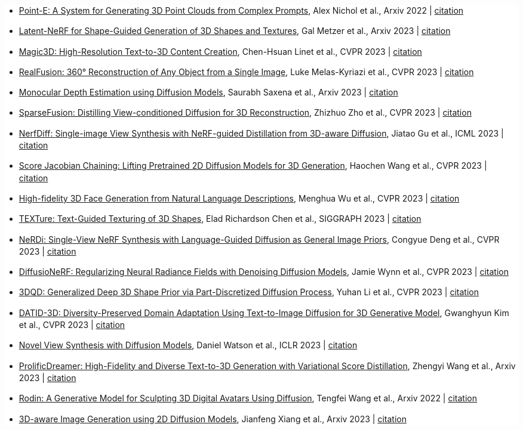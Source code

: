 - [Point-E: A System for Generating 3D Point Clouds from Complex Prompts](https://arxiv.org/abs/2212.08751), Alex Nichol et al., Arxiv 2022 | [citation](./references/citations.bib#L92-L97)

- [Latent-NeRF for Shape-Guided Generation of 3D Shapes and Textures](https://arxiv.org/abs/2211.07600), Gal Metzer et al., Arxiv 2023 | [citation](./references/citations.bib#L99-L104)

- [Magic3D: High-Resolution Text-to-3D Content Creation](https://research.nvidia.com/labs/dir/magic3d/), Chen-Hsuan Linet et al., CVPR 2023 | [citation](./references/citations.bib#L106-L111)

- [RealFusion: 360° Reconstruction of Any Object from a Single Image](https://arxiv.org/abs/2302.10663), Luke Melas-Kyriazi et al., CVPR 2023 | [citation](./references/citations.bib#L113-L118)

- [Monocular Depth Estimation using Diffusion Models](https://arxiv.org/abs/2302.14816), Saurabh Saxena et al., Arxiv 2023 | [citation](./references/citations.bib#L120-L125)

- [SparseFusion: Distilling View-conditioned Diffusion for 3D Reconstruction](https://arxiv.org/abs/2212.00792), Zhizhuo Zho et al., CVPR 2023 | [citation](./references/citations.bib#L127-L132)

- [NerfDiff: Single-image View Synthesis with NeRF-guided Distillation from 3D-aware Diffusion](https://arxiv.org/abs/2302.10109), Jiatao Gu et al., ICML 2023 | [citation](./references/citations.bib#L134-L139)

- [Score Jacobian Chaining: Lifting Pretrained 2D Diffusion Models for 3D Generation](https://arxiv.org/abs/2212.00774), Haochen Wang et al., CVPR 2023 | [citation](./references/citations.bib#L141-L146)

- [High-fidelity 3D Face Generation from Natural Language Descriptions](https://arxiv.org/abs/2305.03302), Menghua Wu et al., CVPR 2023 | [citation](./references/citations.bib#L148-L153)

- [TEXTure: Text-Guided Texturing of 3D Shapes](https://texturepaper.github.io/TEXTurePaper/), Elad Richardson Chen et al., SIGGRAPH 2023 | [citation](./references/citations.bib#L155-L160)

- [NeRDi: Single-View NeRF Synthesis with Language-Guided Diffusion as General Image Priors](https://arxiv.org/abs/2212.03267), Congyue Deng et al., CVPR 2023 | [citation](./references/citations.bib#L162-L167)

- [DiffusioNeRF: Regularizing Neural Radiance Fields with Denoising Diffusion Models](https://arxiv.org/abs/2302.12231), Jamie Wynn et al., CVPR 2023 | [citation](./references/citations.bib#L169-L174)

- [3DQD: Generalized Deep 3D Shape Prior via Part-Discretized Diffusion Process](https://arxiv.org/abs/2303.10406), Yuhan Li et al., CVPR 2023 | [citation](./references/citations.bib#L540-L545)

- [DATID-3D: Diversity-Preserved Domain Adaptation Using Text-to-Image Diffusion for 3D Generative Model](https://gwang-kim.github.io/datid_3d/), Gwanghyun Kim et al., CVPR 2023 | [citation](./references/citations.bib#L176-L181)

- [Novel View Synthesis with Diffusion Models](https://arxiv.org/abs/2210.04628), Daniel Watson et al., ICLR 2023 | [citation](./references/citations.bib#L183-L188)

- [ProlificDreamer: High-Fidelity and Diverse Text-to-3D Generation with Variational Score Distillation](https://ml.cs.tsinghua.edu.cn/prolificdreamer/), Zhengyi Wang et al., Arxiv 2023 | [citation](./references/citations.bib#L190-L195)

- [Rodin: A Generative Model for Sculpting 3D Digital Avatars Using Diffusion](https://3d-avatar-diffusion.microsoft.com/), Tengfei Wang et al., Arxiv 2022 | [citation](./references/citations.bib#L197-L202)

- [3D-aware Image Generation using 2D Diffusion Models](https://arxiv.org/abs/2303.17905), Jianfeng Xiang et al., Arxiv 2023 | [citation](./references/citations.bib#L204-L209)
